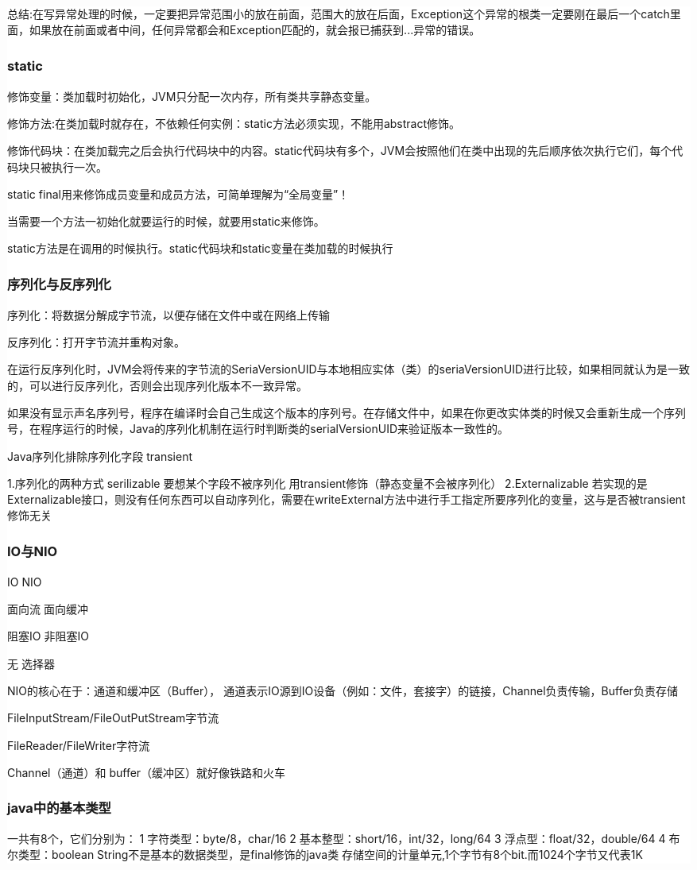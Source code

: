 总结:在写异常处理的时候，一定要把异常范围小的放在前面，范围大的放在后面，Exception这个异常的根类一定要刚在最后一个catch里面，如果放在前面或者中间，任何异常都会和Exception匹配的，就会报已捕获到...异常的错误。

### static

修饰变量：类加载时初始化，JVM只分配一次内存，所有类共享静态变量。

修饰方法:在类加载时就存在，不依赖任何实例：static方法必须实现，不能用abstract修饰。

修饰代码块：在类加载完之后会执行代码块中的内容。static代码块有多个，JVM会按照他们在类中出现的先后顺序依次执行它们，每个代码块只被执行一次。

static final用来修饰成员变量和成员方法，可简单理解为“全局变量”！

当需要一个方法一初始化就要运行的时候，就要用static来修饰。

static方法是在调用的时候执行。static代码块和static变量在类加载的时候执行

### 序列化与反序列化

序列化：将数据分解成字节流，以便存储在文件中或在网络上传输

反序列化：打开字节流并重构对象。

在运行反序列化时，JVM会将传来的字节流的SeriaVersionUID与本地相应实体（类）的seriaVersionUID进行比较，如果相同就认为是一致的，可以进行反序列化，否则会出现序列化版本不一致异常。

如果没有显示声名序列号，程序在编译时会自己生成这个版本的序列号。在存储文件中，如果在你更改实体类的时候又会重新生成一个序列号，在程序运行的时候，Java的序列化机制在运行时判断类的serialVersionUID来验证版本一致性的。

Java序列化排除序列化字段 transient

1.序列化的两种方式 serilizable 要想某个字段不被序列化 用transient修饰（静态变量不会被序列化） 2.Externalizable 若实现的是Externalizable接口，则没有任何东西可以自动序列化，需要在writeExternal方法中进行手工指定所要序列化的变量，这与是否被transient修饰无关

### IO与NIO

IO                        NIO

面向流                   面向缓冲

阻塞IO                   非阻塞IO

无                       选择器

 

NIO的核心在于：通道和缓冲区（Buffer）， 通道表示IO源到IO设备（例如：文件，套接字）的链接，Channel负责传输，Buffer负责存储

FileInputStream/FileOutPutStream字节流

FileReader/FileWriter字符流

Channel（通道）和 buffer（缓冲区）就好像铁路和火车

### java中的基本类型
一共有8个，它们分别为：
1 字符类型：byte/8，char/16
2 基本整型：short/16，int/32，long/64
3 浮点型：float/32，double/64
4 布尔类型：boolean
String不是基本的数据类型，是final修饰的java类
存储空间的计量单元,1个字节有8个bit.而1024个字节又代表1K
